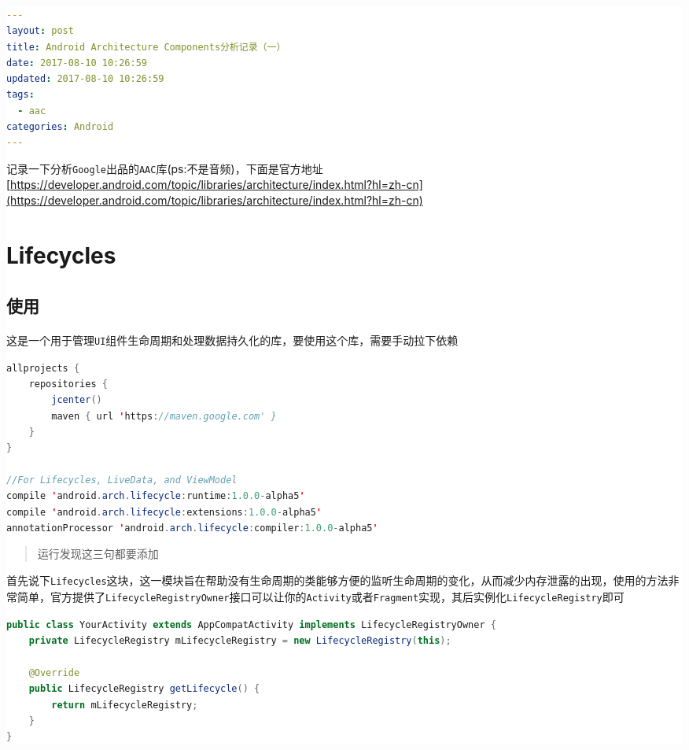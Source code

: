 ```yaml
---
layout: post
title: Android Architecture Components分析记录（一）
date: 2017-08-10 10:26:59
updated: 2017-08-10 10:26:59
tags:
  - aac
categories: Android
---
```


记录一下分析`Google`出品的`AAC`库(ps:不是音频)，下面是官方地址
[https://developer.android.com/topic/libraries/architecture/index.html?hl=zh-cn](https://developer.android.com/topic/libraries/architecture/index.html?hl=zh-cn)



# Lifecycles

## 使用

这是一个用于管理`UI`组件生命周期和处理数据持久化的库，要使用这个库，需要手动拉下依赖

```java
allprojects {
    repositories {
        jcenter()
        maven { url 'https://maven.google.com' }
    }
}

//For Lifecycles, LiveData, and ViewModel
compile 'android.arch.lifecycle:runtime:1.0.0-alpha5'
compile 'android.arch.lifecycle:extensions:1.0.0-alpha5'
annotationProcessor 'android.arch.lifecycle:compiler:1.0.0-alpha5'
```

> 运行发现这三句都要添加

首先说下`Lifecycles`这块，这一模块旨在帮助没有生命周期的类能够方便的监听生命周期的变化，从而减少内存泄露的出现，使用的方法非常简单，官方提供了`LifecycleRegistryOwner`接口可以让你的`Activity`或者`Fragment`实现，其后实例化`LifecycleRegistry`即可

```java
public class YourActivity extends AppCompatActivity implements LifecycleRegistryOwner {
    private LifecycleRegistry mLifecycleRegistry = new LifecycleRegistry(this);

    @Override
    public LifecycleRegistry getLifecycle() {
        return mLifecycleRegistry;
    }
}
```
